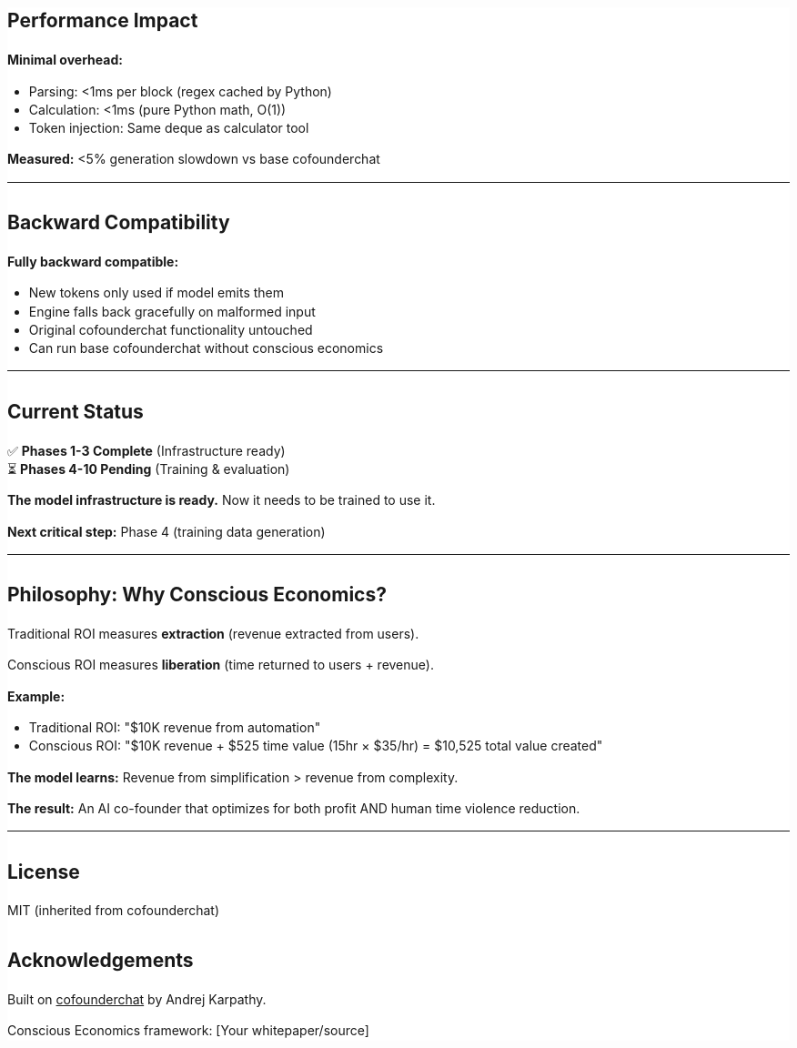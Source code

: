 ## Performance Impact

**Minimal overhead:**
- Parsing: <1ms per block (regex cached by Python)
- Calculation: <1ms (pure Python math, O(1))
- Token injection: Same deque as calculator tool

**Measured:** <5% generation slowdown vs base cofounderchat

---

## Backward Compatibility

**Fully backward compatible:**
- New tokens only used if model emits them
- Engine falls back gracefully on malformed input
- Original cofounderchat functionality untouched
- Can run base cofounderchat without conscious economics

---

## Current Status

✅ **Phases 1-3 Complete** (Infrastructure ready)  
⏳ **Phases 4-10 Pending** (Training & evaluation)

**The model infrastructure is ready.** Now it needs to be trained to use it.

**Next critical step:** Phase 4 (training data generation)

---

## Philosophy: Why Conscious Economics?

Traditional ROI measures **extraction** (revenue extracted from users).

Conscious ROI measures **liberation** (time returned to users + revenue).

**Example:**
- Traditional ROI: "$10K revenue from automation"
- Conscious ROI: "$10K revenue + $525 time value (15hr × $35/hr) = $10,525 total value created"

**The model learns:** Revenue from simplification > revenue from complexity.

**The result:** An AI co-founder that optimizes for both profit AND human time violence reduction.

---

## License

MIT (inherited from cofounderchat)

## Acknowledgements

Built on [cofounderchat](https://github.com/karpathy/cofounderchat) by Andrej Karpathy.

Conscious Economics framework: [Your whitepaper/source]


